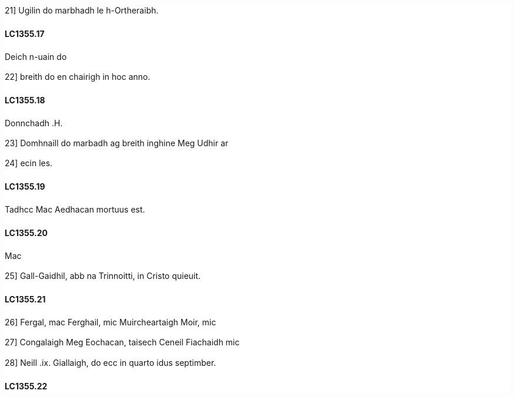   
21] 
Ugilin do marbhadh le h-Ortheraibh.


#### LC1355.17


Deich n-uain do

  
22] 
breith do en chairigh in hoc anno.


#### LC1355.18


Donnchadh .H.

  
23] 
Domhnaill do marbadh ag breith inghine Meg Udhir ar

  
24] 
ecin les.


#### LC1355.19


Tadhcc Mac Aedhacan mortuus est.


#### LC1355.20


Mac

  
25] 
Gall-Gaidhil, abb na Trinnoitti, in Cristo quieuit.


#### LC1355.21



  
26] 
Fergal, mac Ferghail, mic Muircheartaigh Moir, mic

  
27] 
Congalaigh Meg Eochacan, taisech Ceneil Fiachaidh mic

  
28] 
Neill .ix. Giallaigh, do ecc in quarto idus septimber.


#### LC1355.22



  